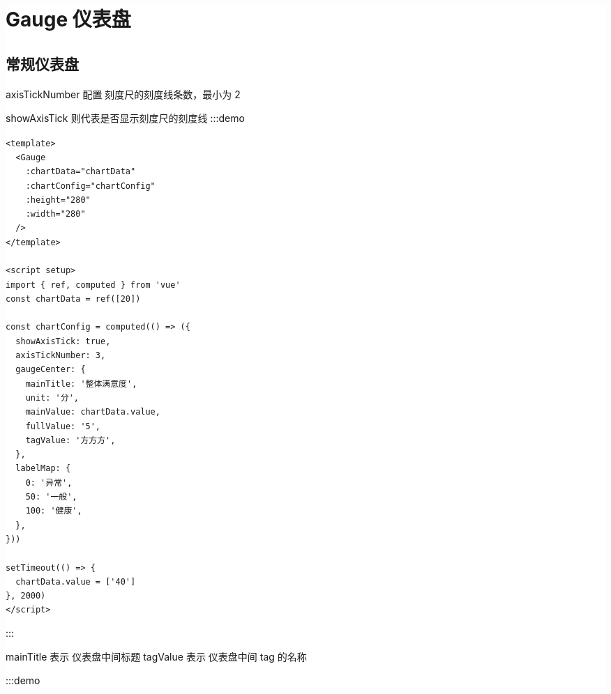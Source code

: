 # Gauge 仪表盘

## 常规仪表盘

axisTickNumber 配置 刻度尺的刻度线条数，最小为 2

showAxisTick 则代表是否显示刻度尺的刻度线
:::demo

```vue
<template>
  <Gauge
    :chartData="chartData"
    :chartConfig="chartConfig"
    :height="280"
    :width="280"
  />
</template>

<script setup>
import { ref, computed } from 'vue'
const chartData = ref([20])

const chartConfig = computed(() => ({
  showAxisTick: true,
  axisTickNumber: 3,
  gaugeCenter: {
    mainTitle: '整体满意度',
    unit: '分',
    mainValue: chartData.value,
    fullValue: '5',
    tagValue: '方方方',
  },
  labelMap: {
    0: '异常',
    50: '一般',
    100: '健康',
  },
}))

setTimeout(() => {
  chartData.value = ['40']
}, 2000)
</script>
```

:::

mainTitle 表示 仪表盘中间标题
tagValue 表示 仪表盘中间 tag 的名称

:::demo
